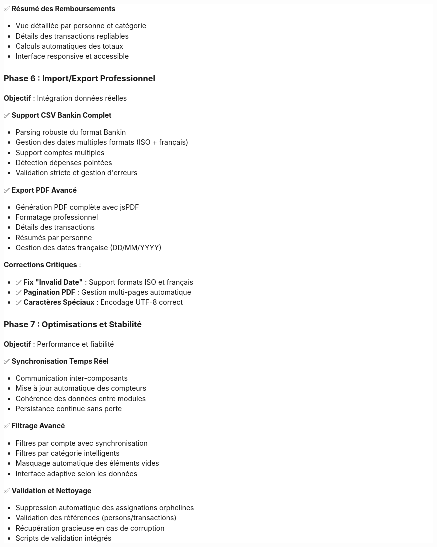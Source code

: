 ✅ **Résumé des Remboursements**

- Vue détaillée par personne et catégorie
- Détails des transactions repliables
- Calculs automatiques des totaux
- Interface responsive et accessible

### Phase 6 : Import/Export Professionnel

**Objectif** : Intégration données réelles

✅ **Support CSV Bankin Complet**

- Parsing robuste du format Bankin
- Gestion des dates multiples formats (ISO + français)
- Support comptes multiples
- Détection dépenses pointées
- Validation stricte et gestion d'erreurs

✅ **Export PDF Avancé**

- Génération PDF complète avec jsPDF
- Formatage professionnel
- Détails des transactions
- Résumés par personne
- Gestion des dates française (DD/MM/YYYY)

**Corrections Critiques** :

- ✅ **Fix "Invalid Date"** : Support formats ISO et français
- ✅ **Pagination PDF** : Gestion multi-pages automatique
- ✅ **Caractères Spéciaux** : Encodage UTF-8 correct

### Phase 7 : Optimisations et Stabilité

**Objectif** : Performance et fiabilité

✅ **Synchronisation Temps Réel**

- Communication inter-composants
- Mise à jour automatique des compteurs
- Cohérence des données entre modules
- Persistance continue sans perte

✅ **Filtrage Avancé**

- Filtres par compte avec synchronisation
- Filtres par catégorie intelligents
- Masquage automatique des éléments vides
- Interface adaptive selon les données

✅ **Validation et Nettoyage**

- Suppression automatique des assignations orphelines
- Validation des références (persons/transactions)
- Récupération gracieuse en cas de corruption
- Scripts de validation intégrés

